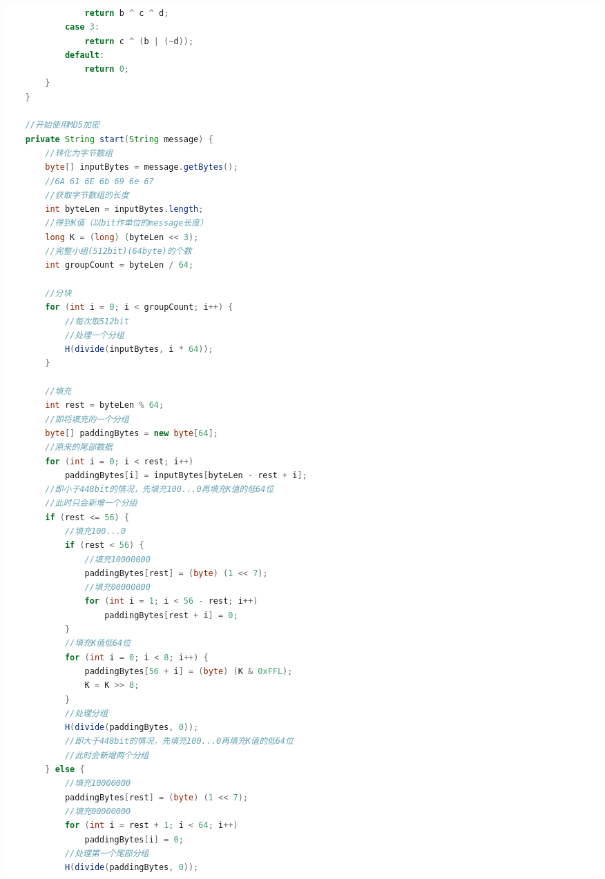 ```java
                return b ^ c ^ d;
            case 3:
                return c ^ (b | (~d));
            default:
                return 0;
        }
    }

    //开始使用MD5加密
    private String start(String message) {
        //转化为字节数组
        byte[] inputBytes = message.getBytes();
        //6A 61 6E 6b 69 6e 67
        //获取字节数组的长度
        int byteLen = inputBytes.length;
        //得到K值（以bit作单位的message长度）
        long K = (long) (byteLen << 3);
        //完整小组(512bit)(64byte)的个数
        int groupCount = byteLen / 64;

        //分块
        for (int i = 0; i < groupCount; i++) {
            //每次取512bit
            //处理一个分组
            H(divide(inputBytes, i * 64));
        }

        //填充
        int rest = byteLen % 64;
        //即将填充的一个分组
        byte[] paddingBytes = new byte[64];
        //原来的尾部数据
        for (int i = 0; i < rest; i++)
            paddingBytes[i] = inputBytes[byteLen - rest + i];
        //即小于448bit的情况，先填充100...0再填充K值的低64位
        //此时只会新增一个分组
        if (rest <= 56) {
            //填充100...0
            if (rest < 56) {
                //填充10000000
                paddingBytes[rest] = (byte) (1 << 7);
                //填充00000000
                for (int i = 1; i < 56 - rest; i++)
                    paddingBytes[rest + i] = 0;
            }
            //填充K值低64位
            for (int i = 0; i < 8; i++) {
                paddingBytes[56 + i] = (byte) (K & 0xFFL);
                K = K >> 8;
            }
            //处理分组
            H(divide(paddingBytes, 0));
            //即大于448bit的情况，先填充100...0再填充K值的低64位
            //此时会新增两个分组
        } else {
            //填充10000000
            paddingBytes[rest] = (byte) (1 << 7);
            //填充00000000
            for (int i = rest + 1; i < 64; i++)
                paddingBytes[i] = 0;
            //处理第一个尾部分组
            H(divide(paddingBytes, 0));

```